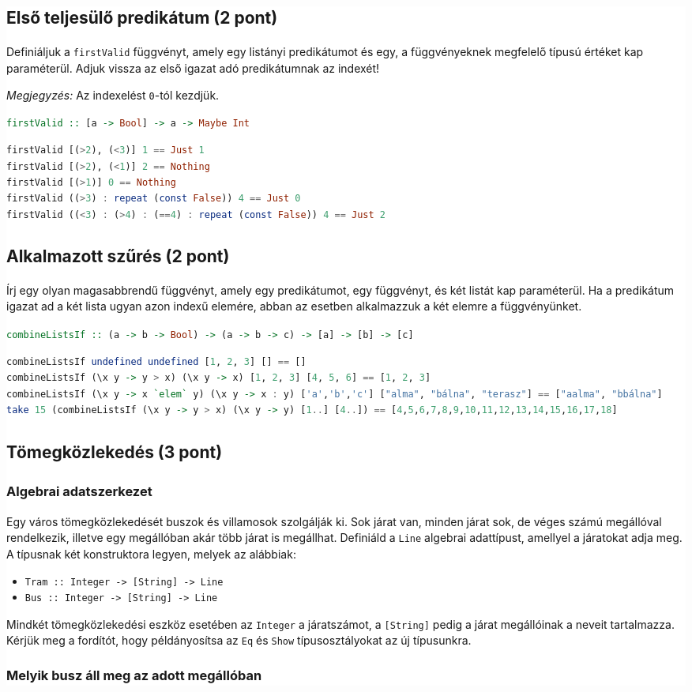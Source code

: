 ## Első teljesülő predikátum (2 pont)

Definiáljuk a `firstValid` függvényt, amely egy listányi predikátumot és egy, a függvényeknek megfelelő típusú értéket kap paraméterül. Adjuk vissza az első igazat adó predikátumnak az indexét!

*Megjegyzés:* Az indexelést `0`-tól kezdjük.

```hs
firstValid :: [a -> Bool] -> a -> Maybe Int
```

```hs
firstValid [(>2), (<3)] 1 == Just 1
firstValid [(>2), (<1)] 2 == Nothing
firstValid [(>1)] 0 == Nothing
firstValid ((>3) : repeat (const False)) 4 == Just 0
firstValid ((<3) : (>4) : (==4) : repeat (const False)) 4 == Just 2
```

## Alkalmazott szűrés (2 pont)

Írj egy olyan magasabbrendű függvényt, amely egy predikátumot, egy függvényt, és két listát kap paraméterül. Ha a predikátum igazat ad a két lista ugyan azon indexű elemére, abban az esetben alkalmazzuk a két elemre a függvényünket.

```hs
combineListsIf :: (a -> b -> Bool) -> (a -> b -> c) -> [a] -> [b] -> [c]
```

```hs
combineListsIf undefined undefined [1, 2, 3] [] == []
combineListsIf (\x y -> y > x) (\x y -> x) [1, 2, 3] [4, 5, 6] == [1, 2, 3]
combineListsIf (\x y -> x `elem` y) (\x y -> x : y) ['a','b','c'] ["alma", "bálna", "terasz"] == ["aalma", "bbálna"]
take 15 (combineListsIf (\x y -> y > x) (\x y -> y) [1..] [4..]) == [4,5,6,7,8,9,10,11,12,13,14,15,16,17,18]
```

## Tömegközlekedés (3 pont)

### Algebrai adatszerkezet

Egy város tömegközlekedését buszok és villamosok szolgálják ki. Sok járat van, minden járat sok, de véges számú megállóval rendelkezik, illetve egy megállóban akár több járat is megállhat. Definiáld a `Line` algebrai adattípust, amellyel a járatokat adja meg. A típusnak két konstruktora legyen, melyek az alábbiak:

- `Tram :: Integer -> [String] -> Line`
- `Bus :: Integer -> [String] -> Line`

Mindkét tömegközlekedési eszköz esetében az `Integer` a járatszámot, a `[String]` pedig a járat megállóinak a neveit tartalmazza.
Kérjük meg a fordítót, hogy példányosítsa az `Eq` és `Show` típusosztályokat az új típusunkra.

### Melyik busz áll meg az adott megállóban
